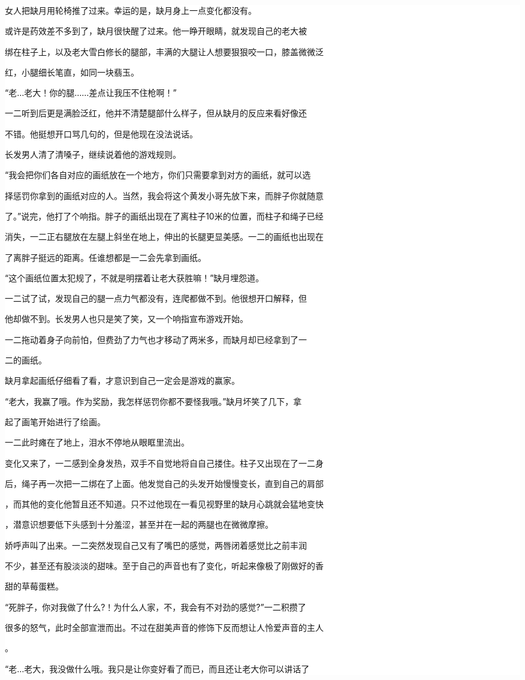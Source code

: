 女人把缺月用轮椅推了过来。幸运的是，缺月身上一点变化都没有。

或许是药效差不多到了，缺月很快醒了过来。他一睁开眼睛，就发现自己的老大被

绑在柱子上，以及老大雪白修长的腿部，丰满的大腿让人想要狠狠咬一口，膝盖微微泛

红，小腿细长笔直，如同一块翡玉。

“老…老大！你的腿……差点让我压不住枪啊！”

一二听到后更是满脸泛红，他并不清楚腿部什么样子，但从缺月的反应来看好像还

不错。他挺想开口骂几句的，但是他现在没法说话。

长发男人清了清嗓子，继续说着他的游戏规则。

“我会把你们各自对应的画纸放在一个地方，你们只需要拿到对方的画纸，就可以选

择惩罚你拿到的画纸对应的人。当然，我会将这个黄发小哥先放下来，而胖子你就随意

了。”说完，他打了个响指。胖子的画纸出现在了离柱子10米的位置，而柱子和绳子已经

消失，一二正右腿放在左腿上斜坐在地上，伸出的长腿更显美感。一二的画纸也出现在

了离胖子挺远的距离。任谁想都是一二会先拿到画纸。

“这个画纸位置太犯规了，不就是明摆着让老大获胜嘛！”缺月埋怨道。

一二试了试，发现自己的腿一点力气都没有，连爬都做不到。他很想开口解释，但

他却做不到。长发男人也只是笑了笑，又一个响指宣布游戏开始。

一二拖动着身子向前怕，但费劲了力气也才移动了两米多，而缺月却已经拿到了一

二的画纸。

缺月拿起画纸仔细看了看，才意识到自己一定会是游戏的赢家。

“老大，我赢了哦。作为奖励，我怎样惩罚你都不要怪我哦。”缺月坏笑了几下，拿

起了画笔开始进行了绘画。

一二此时瘫在了地上，泪水不停地从眼眶里流出。

变化又来了，一二感到全身发热，双手不自觉地将自自己搂住。柱子又出现在了一二身

后，绳子再一次把一二绑在了上面。他发觉自己的头发开始慢慢变长，直到自己的肩部

，而其他的变化他暂且还不知道。只不过他现在一看见视野里的缺月心跳就会猛地变快

，潜意识想要低下头感到十分羞涩，甚至并在一起的两腿也在微微摩擦。

娇呼声叫了出来。一二突然发现自己又有了嘴巴的感觉，两唇闭着感觉比之前丰润

不少，甚至还有股淡淡的甜味。至于自己的声音也有了变化，听起来像极了刚做好的香

甜的草莓蛋糕。

“死胖子，你对我做了什么?！为什么人家，不，我会有不对劲的感觉?”一二积攒了

很多的怒气，此时全部宣泄而出。不过在甜美声音的修饰下反而想让人怜爱声音的主人

。

“老…老大，我没做什么哦。我只是让你变好看了而已，而且还让老大你可以讲话了
